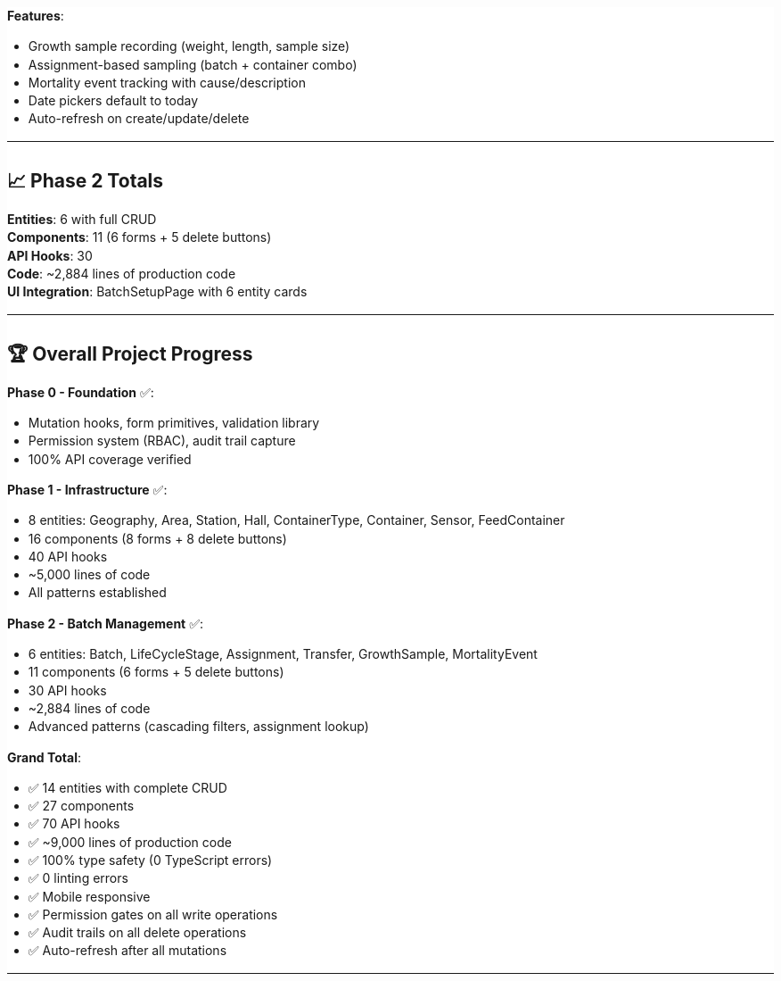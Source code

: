 **Features**:
- Growth sample recording (weight, length, sample size)
- Assignment-based sampling (batch + container combo)
- Mortality event tracking with cause/description
- Date pickers default to today
- Auto-refresh on create/update/delete

---

## 📈 Phase 2 Totals

**Entities**: 6 with full CRUD  
**Components**: 11 (6 forms + 5 delete buttons)  
**API Hooks**: 30  
**Code**: ~2,884 lines of production code  
**UI Integration**: BatchSetupPage with 6 entity cards

---

## 🏆 Overall Project Progress

**Phase 0 - Foundation** ✅:
- Mutation hooks, form primitives, validation library
- Permission system (RBAC), audit trail capture
- 100% API coverage verified

**Phase 1 - Infrastructure** ✅:
- 8 entities: Geography, Area, Station, Hall, ContainerType, Container, Sensor, FeedContainer
- 16 components (8 forms + 8 delete buttons)
- 40 API hooks
- ~5,000 lines of code
- All patterns established

**Phase 2 - Batch Management** ✅:
- 6 entities: Batch, LifeCycleStage, Assignment, Transfer, GrowthSample, MortalityEvent
- 11 components (6 forms + 5 delete buttons)
- 30 API hooks
- ~2,884 lines of code
- Advanced patterns (cascading filters, assignment lookup)

**Grand Total**:
- ✅ 14 entities with complete CRUD
- ✅ 27 components
- ✅ 70 API hooks
- ✅ ~9,000 lines of production code
- ✅ 100% type safety (0 TypeScript errors)
- ✅ 0 linting errors
- ✅ Mobile responsive
- ✅ Permission gates on all write operations
- ✅ Audit trails on all delete operations
- ✅ Auto-refresh after all mutations

---
